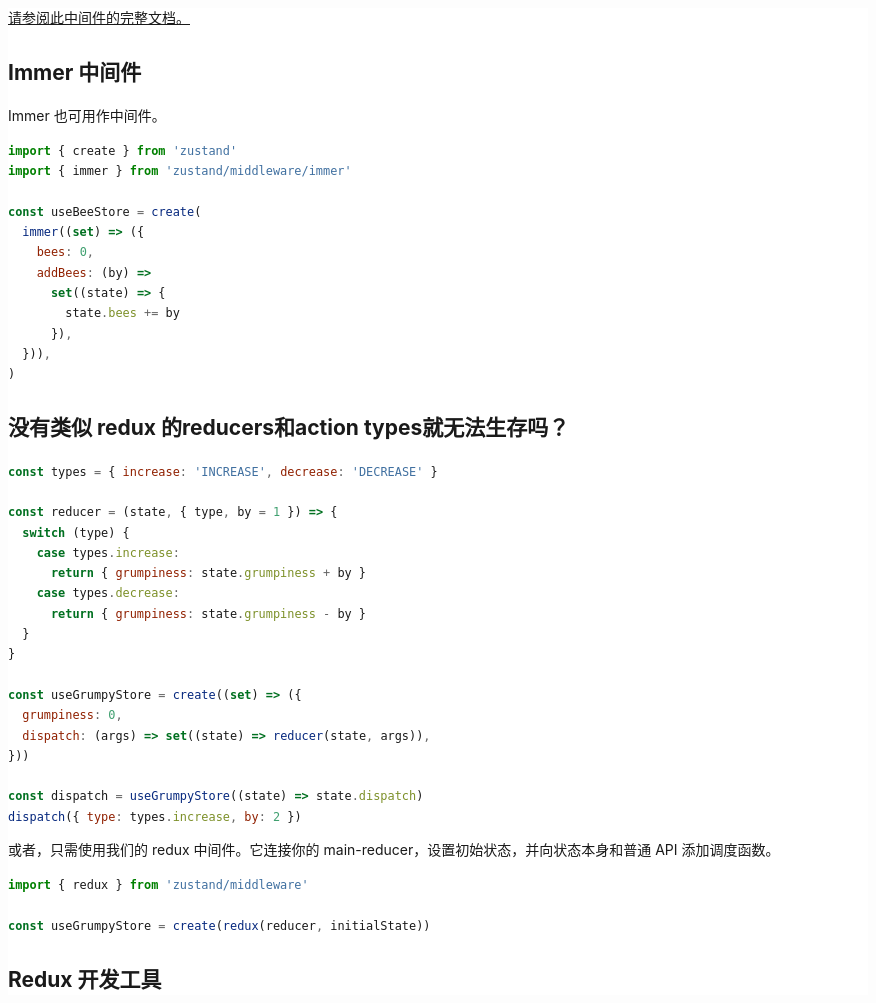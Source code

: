 [请参阅此中间件的完整文档。](./docs/integrations/persisting-store-data.md)

## Immer 中间件

Immer 也可用作中间件。

```jsx
import { create } from 'zustand'
import { immer } from 'zustand/middleware/immer'

const useBeeStore = create(
  immer((set) => ({
    bees: 0,
    addBees: (by) =>
      set((state) => {
        state.bees += by
      }),
  })),
)
```

## 没有类似 redux 的reducers和action types就无法生存吗？

```jsx
const types = { increase: 'INCREASE', decrease: 'DECREASE' }

const reducer = (state, { type, by = 1 }) => {
  switch (type) {
    case types.increase:
      return { grumpiness: state.grumpiness + by }
    case types.decrease:
      return { grumpiness: state.grumpiness - by }
  }
}

const useGrumpyStore = create((set) => ({
  grumpiness: 0,
  dispatch: (args) => set((state) => reducer(state, args)),
}))

const dispatch = useGrumpyStore((state) => state.dispatch)
dispatch({ type: types.increase, by: 2 })
```

或者，只需使用我们的 redux 中间件。它连接你的 main-reducer，设置初始状态，并向状态本身和普通 API 添加调度函数。

```jsx
import { redux } from 'zustand/middleware'

const useGrumpyStore = create(redux(reducer, initialState))
```

## Redux 开发工具

